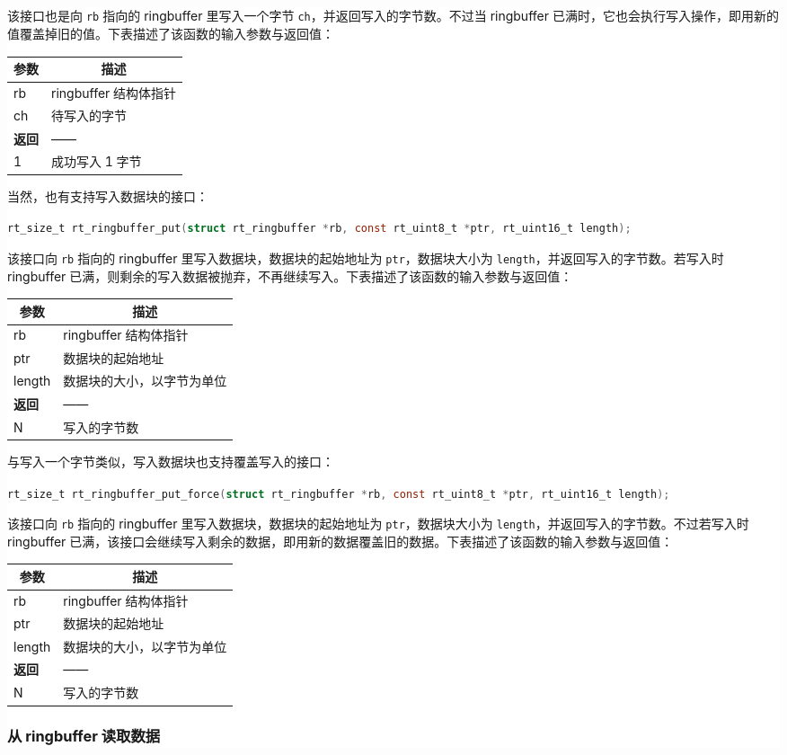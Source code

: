该接口也是向 `rb` 指向的 ringbuffer 里写入一个字节 `ch`，并返回写入的字节数。不过当 ringbuffer 已满时，它也会执行写入操作，即用新的值覆盖掉旧的值。下表描述了该函数的输入参数与返回值：

| 参数     | 描述                  |
| -------- | --------------------- |
| rb       | ringbuffer 结构体指针 |
| ch       | 待写入的字节          |
|**返回**| ——                    |
| 1        | 成功写入 1 字节       |

当然，也有支持写入数据块的接口：

```c
rt_size_t rt_ringbuffer_put(struct rt_ringbuffer *rb, const rt_uint8_t *ptr, rt_uint16_t length);
```

该接口向 `rb` 指向的 ringbuffer 里写入数据块，数据块的起始地址为 `ptr`，数据块大小为 `length`，并返回写入的字节数。若写入时 ringbuffer 已满，则剩余的写入数据被抛弃，不再继续写入。下表描述了该函数的输入参数与返回值：

| 参数     | 描述                       |
| -------- | -------------------------- |
| rb       | ringbuffer 结构体指针      |
| ptr      | 数据块的起始地址           |
| length   | 数据块的大小，以字节为单位 |
|**返回**| ——                         |
| N        | 写入的字节数               |

与写入一个字节类似，写入数据块也支持覆盖写入的接口：

```c
rt_size_t rt_ringbuffer_put_force(struct rt_ringbuffer *rb, const rt_uint8_t *ptr, rt_uint16_t length);
```

该接口向 `rb` 指向的 ringbuffer 里写入数据块，数据块的起始地址为 `ptr`，数据块大小为 `length`，并返回写入的字节数。不过若写入时 ringbuffer 已满，该接口会继续写入剩余的数据，即用新的数据覆盖旧的数据。下表描述了该函数的输入参数与返回值：

| 参数     | 描述                       |
| -------- | -------------------------- |
| rb       | ringbuffer 结构体指针      |
| ptr      | 数据块的起始地址           |
| length   | 数据块的大小，以字节为单位 |
|**返回**| ——                         |
| N        | 写入的字节数               |

### 从 ringbuffer 读取数据

